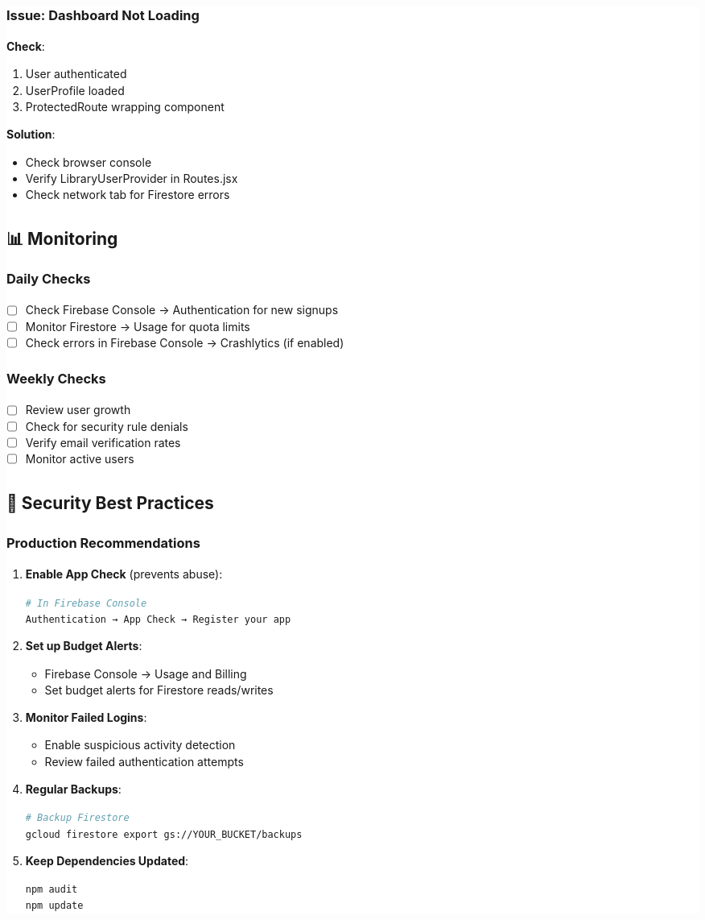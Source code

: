 ### Issue: Dashboard Not Loading

**Check**:
1. User authenticated
2. UserProfile loaded
3. ProtectedRoute wrapping component

**Solution**:
- Check browser console
- Verify LibraryUserProvider in Routes.jsx
- Check network tab for Firestore errors

## 📊 Monitoring

### Daily Checks

- [ ] Check Firebase Console → Authentication for new signups
- [ ] Monitor Firestore → Usage for quota limits
- [ ] Check errors in Firebase Console → Crashlytics (if enabled)

### Weekly Checks

- [ ] Review user growth
- [ ] Check for security rule denials
- [ ] Verify email verification rates
- [ ] Monitor active users

## 🔐 Security Best Practices

### Production Recommendations

1. **Enable App Check** (prevents abuse):
   ```bash
   # In Firebase Console
   Authentication → App Check → Register your app
   ```

2. **Set up Budget Alerts**:
   - Firebase Console → Usage and Billing
   - Set budget alerts for Firestore reads/writes

3. **Monitor Failed Logins**:
   - Enable suspicious activity detection
   - Review failed authentication attempts

4. **Regular Backups**:
   ```bash
   # Backup Firestore
   gcloud firestore export gs://YOUR_BUCKET/backups
   ```

5. **Keep Dependencies Updated**:
   ```bash
   npm audit
   npm update
   ```
